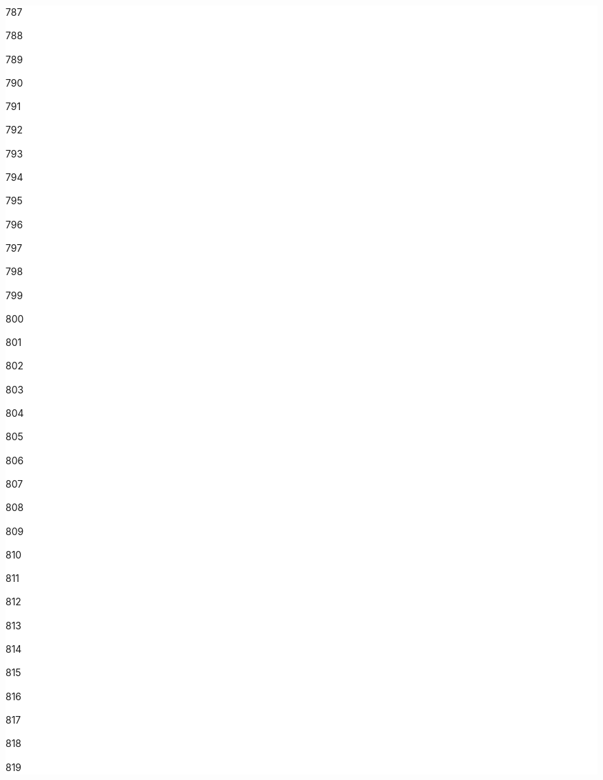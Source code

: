 787

788

789

790

791

792

793

794

795

796

797

798

799

800

801

802

803

804

805

806

807

808

809

810

811

812

813

814

815

816

817

818

819

